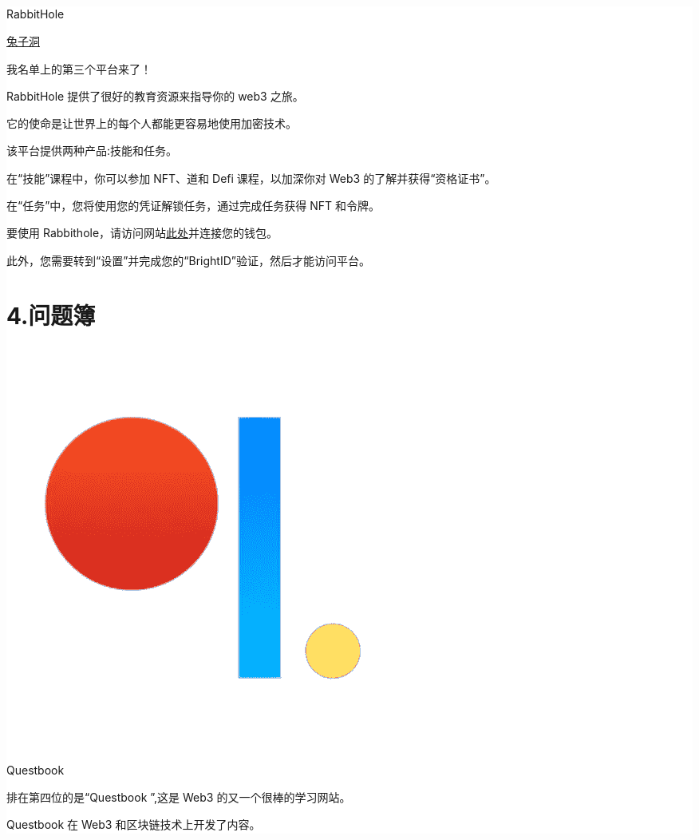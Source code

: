 RabbitHole

[兔子洞](https://medium.com/u/97c0983a1ace?source=post_page-----73baa9c6187c--------------------------------)

我名单上的第三个平台来了！

RabbitHole 提供了很好的教育资源来指导你的 web3 之旅。

它的使命是让世界上的每个人都能更容易地使用加密技术。

该平台提供两种产品:技能和任务。

在“技能”课程中，你可以参加 NFT、道和 Defi 课程，以加深你对 Web3 的了解并获得“资格证书”。

在“任务”中，您将使用您的凭证解锁任务，通过完成任务获得 NFT 和令牌。

要使用 Rabbithole，请访问网站[此处](https://rabbithole.gg/)并连接您的钱包。

此外，您需要转到“设置”并完成您的“BrightID”验证，然后才能访问平台。

# 4.问题簿

![](img/80696875bb6e4104a762d6a29afc622f.png)

Questbook

排在第四位的是“Questbook ”,这是 Web3 的又一个很棒的学习网站。

Questbook 在 Web3 和区块链技术上开发了内容。
